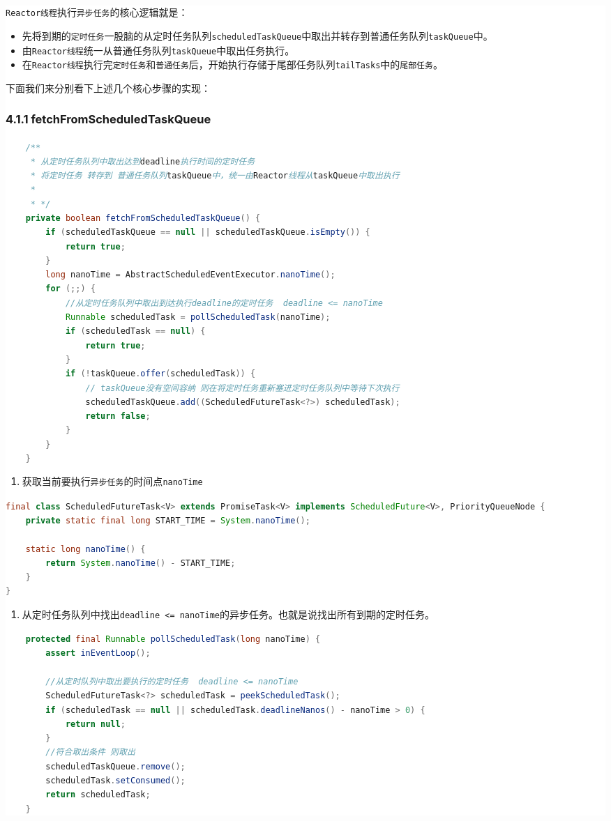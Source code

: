 `Reactor线程`执行`异步任务`的核心逻辑就是：

- 先将到期的`定时任务`一股脑的从定时任务队列`scheduledTaskQueue`中取出并转存到普通任务队列`taskQueue`中。
- 由`Reactor线程`统一从普通任务队列`taskQueue`中取出任务执行。
- 在`Reactor线程`执行完`定时任务`和`普通任务`后，开始执行存储于尾部任务队列`tailTasks`中的`尾部任务`。

下面我们来分别看下上述几个核心步骤的实现：

### 4.1.1 fetchFromScheduledTaskQueue

```Java
    /**
     * 从定时任务队列中取出达到deadline执行时间的定时任务
     * 将定时任务 转存到 普通任务队列taskQueue中，统一由Reactor线程从taskQueue中取出执行
     *
     * */
    private boolean fetchFromScheduledTaskQueue() {
        if (scheduledTaskQueue == null || scheduledTaskQueue.isEmpty()) {
            return true;
        }
        long nanoTime = AbstractScheduledEventExecutor.nanoTime();
        for (;;) {
            //从定时任务队列中取出到达执行deadline的定时任务  deadline <= nanoTime
            Runnable scheduledTask = pollScheduledTask(nanoTime);
            if (scheduledTask == null) {
                return true;
            }
            if (!taskQueue.offer(scheduledTask)) {
                // taskQueue没有空间容纳 则在将定时任务重新塞进定时任务队列中等待下次执行
                scheduledTaskQueue.add((ScheduledFutureTask<?>) scheduledTask);
                return false;
            }
        }
    }
```

1. 获取当前要执行`异步任务`的时间点`nanoTime`

```Java
final class ScheduledFutureTask<V> extends PromiseTask<V> implements ScheduledFuture<V>, PriorityQueueNode {
    private static final long START_TIME = System.nanoTime();

    static long nanoTime() {
        return System.nanoTime() - START_TIME;
    }
}
```

1. 从定时任务队列中找出`deadline <= nanoTime`的异步任务。也就是说找出所有到期的定时任务。

```Java
    protected final Runnable pollScheduledTask(long nanoTime) {
        assert inEventLoop();

        //从定时队列中取出要执行的定时任务  deadline <= nanoTime
        ScheduledFutureTask<?> scheduledTask = peekScheduledTask();
        if (scheduledTask == null || scheduledTask.deadlineNanos() - nanoTime > 0) {
            return null;
        }
        //符合取出条件 则取出
        scheduledTaskQueue.remove();
        scheduledTask.setConsumed();
        return scheduledTask;
    }
```
